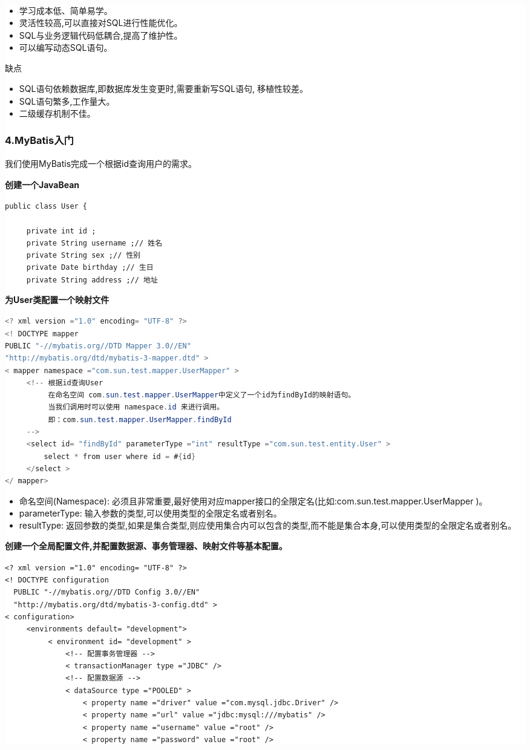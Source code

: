 - 学习成本低、简单易学。
- 灵活性较高,可以直接对SQL进行性能优化。
- SQL与业务逻辑代码低耦合,提高了维护性。
- 可以编写动态SQL语句。


缺点

- SQL语句依赖数据库,即数据库发生变更时,需要重新写SQL语句, 移植性较差。
- SQL语句繁多,工作量大。
- 二级缓存机制不佳。
	
### 4.MyBatis入门

我们使用MyBatis完成一个根据id查询用户的需求。

**创建一个JavaBean**

```
public class User {

     private int id ;
     private String username ;// 姓名
     private String sex ;// 性别
     private Date birthday ;// 生日
     private String address ;// 地址
```

**为User类配置一个映射文件**

```java
<? xml version ="1.0" encoding= "UTF-8" ?>
<! DOCTYPE mapper
PUBLIC "-//mybatis.org//DTD Mapper 3.0//EN"
"http://mybatis.org/dtd/mybatis-3-mapper.dtd" >
< mapper namespace ="com.sun.test.mapper.UserMapper" >
     <!-- 根据id查询User
          在命名空间 com.sun.test.mapper.UserMapper中定义了一个id为findById的映射语句。
          当我们调用时可以使用 namespace.id 来进行调用。
          即：com.sun.test.mapper.UserMapper.findById 
     -->
     <select id= "findById" parameterType ="int" resultType ="com.sun.test.entity.User" >
         select * from user where id = #{id}
     </select >
</ mapper>
```

- 命名空间(Namespace): 必须且非常重要,最好使用对应mapper接口的全限定名(比如:com.sun.test.mapper.UserMapper )。
- parameterType: 输入参数的类型,可以使用类型的全限定名或者别名。
- resultType: 返回参数的类型,如果是集合类型,则应使用集合内可以包含的类型,而不能是集合本身,可以使用类型的全限定名或者别名。
	
**创建一个全局配置文件,并配置数据源、事务管理器、映射文件等基本配置。**	

```
<? xml version ="1.0" encoding= "UTF-8" ?>
<! DOCTYPE configuration
  PUBLIC "-//mybatis.org//DTD Config 3.0//EN"
  "http://mybatis.org/dtd/mybatis-3-config.dtd" >
< configuration>
     <environments default= "development">
          < environment id= "development" >
              <!-- 配置事务管理器 -->
              < transactionManager type ="JDBC" />
              <!-- 配置数据源 -->
              < dataSource type ="POOLED" >
                  < property name ="driver" value ="com.mysql.jdbc.Driver" />
                  < property name ="url" value ="jdbc:mysql:///mybatis" />
                  < property name ="username" value ="root" />
                  < property name ="password" value ="root" />
```